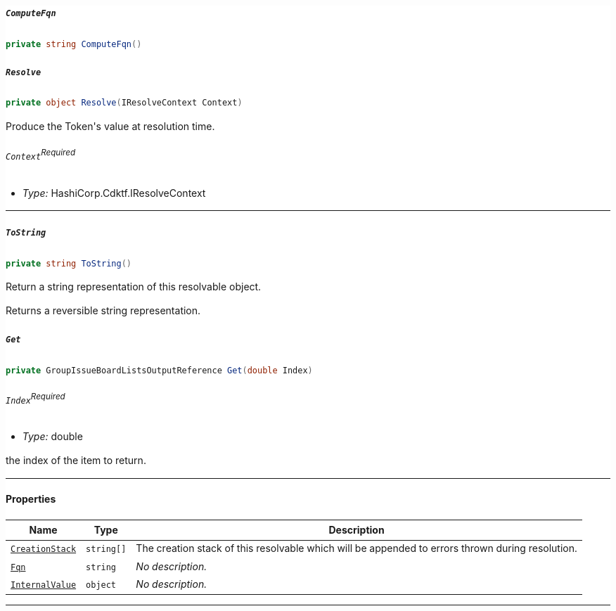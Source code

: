 ##### `ComputeFqn` <a name="ComputeFqn" id="@cdktf/provider-gitlab.groupIssueBoard.GroupIssueBoardListsList.computeFqn"></a>

```csharp
private string ComputeFqn()
```

##### `Resolve` <a name="Resolve" id="@cdktf/provider-gitlab.groupIssueBoard.GroupIssueBoardListsList.resolve"></a>

```csharp
private object Resolve(IResolveContext Context)
```

Produce the Token's value at resolution time.

###### `Context`<sup>Required</sup> <a name="Context" id="@cdktf/provider-gitlab.groupIssueBoard.GroupIssueBoardListsList.resolve.parameter._context"></a>

- *Type:* HashiCorp.Cdktf.IResolveContext

---

##### `ToString` <a name="ToString" id="@cdktf/provider-gitlab.groupIssueBoard.GroupIssueBoardListsList.toString"></a>

```csharp
private string ToString()
```

Return a string representation of this resolvable object.

Returns a reversible string representation.

##### `Get` <a name="Get" id="@cdktf/provider-gitlab.groupIssueBoard.GroupIssueBoardListsList.get"></a>

```csharp
private GroupIssueBoardListsOutputReference Get(double Index)
```

###### `Index`<sup>Required</sup> <a name="Index" id="@cdktf/provider-gitlab.groupIssueBoard.GroupIssueBoardListsList.get.parameter.index"></a>

- *Type:* double

the index of the item to return.

---


#### Properties <a name="Properties" id="Properties"></a>

| **Name** | **Type** | **Description** |
| --- | --- | --- |
| <code><a href="#@cdktf/provider-gitlab.groupIssueBoard.GroupIssueBoardListsList.property.creationStack">CreationStack</a></code> | <code>string[]</code> | The creation stack of this resolvable which will be appended to errors thrown during resolution. |
| <code><a href="#@cdktf/provider-gitlab.groupIssueBoard.GroupIssueBoardListsList.property.fqn">Fqn</a></code> | <code>string</code> | *No description.* |
| <code><a href="#@cdktf/provider-gitlab.groupIssueBoard.GroupIssueBoardListsList.property.internalValue">InternalValue</a></code> | <code>object</code> | *No description.* |

---